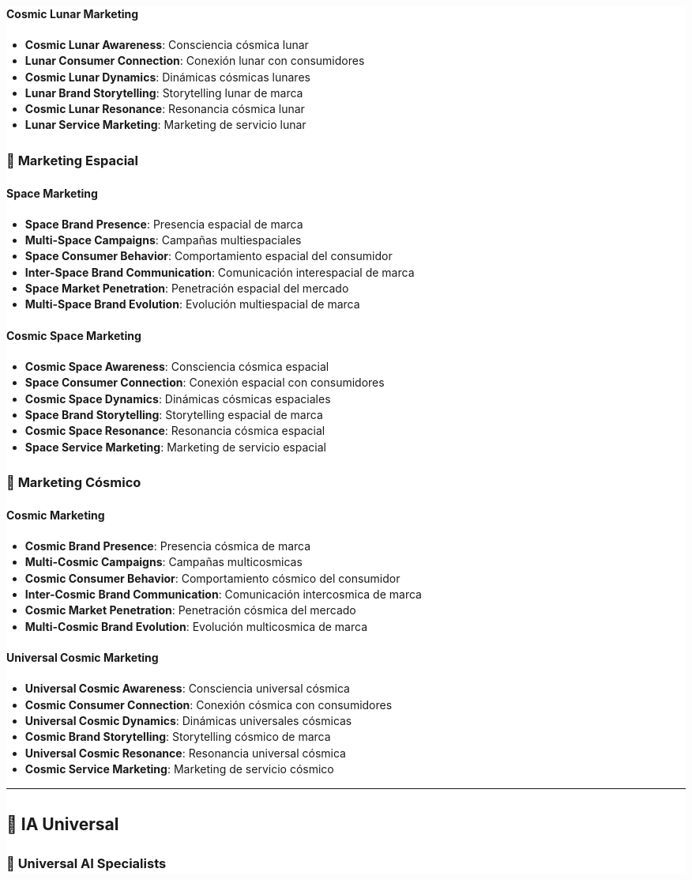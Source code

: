 #### **Cosmic Lunar Marketing**
- **Cosmic Lunar Awareness**: Consciencia cósmica lunar
- **Lunar Consumer Connection**: Conexión lunar con consumidores
- **Cosmic Lunar Dynamics**: Dinámicas cósmicas lunares
- **Lunar Brand Storytelling**: Storytelling lunar de marca
- **Cosmic Lunar Resonance**: Resonancia cósmica lunar
- **Lunar Service Marketing**: Marketing de servicio lunar

### 🚀 **Marketing Espacial**

#### **Space Marketing**
- **Space Brand Presence**: Presencia espacial de marca
- **Multi-Space Campaigns**: Campañas multiespaciales
- **Space Consumer Behavior**: Comportamiento espacial del consumidor
- **Inter-Space Brand Communication**: Comunicación interespacial de marca
- **Space Market Penetration**: Penetración espacial del mercado
- **Multi-Space Brand Evolution**: Evolución multiespacial de marca

#### **Cosmic Space Marketing**
- **Cosmic Space Awareness**: Consciencia cósmica espacial
- **Space Consumer Connection**: Conexión espacial con consumidores
- **Cosmic Space Dynamics**: Dinámicas cósmicas espaciales
- **Space Brand Storytelling**: Storytelling espacial de marca
- **Cosmic Space Resonance**: Resonancia cósmica espacial
- **Space Service Marketing**: Marketing de servicio espacial

### 🌌 **Marketing Cósmico**

#### **Cosmic Marketing**
- **Cosmic Brand Presence**: Presencia cósmica de marca
- **Multi-Cosmic Campaigns**: Campañas multicosmicas
- **Cosmic Consumer Behavior**: Comportamiento cósmico del consumidor
- **Inter-Cosmic Brand Communication**: Comunicación intercosmica de marca
- **Cosmic Market Penetration**: Penetración cósmica del mercado
- **Multi-Cosmic Brand Evolution**: Evolución multicosmica de marca

#### **Universal Cosmic Marketing**
- **Universal Cosmic Awareness**: Consciencia universal cósmica
- **Cosmic Consumer Connection**: Conexión cósmica con consumidores
- **Universal Cosmic Dynamics**: Dinámicas universales cósmicas
- **Cosmic Brand Storytelling**: Storytelling cósmico de marca
- **Universal Cosmic Resonance**: Resonancia universal cósmica
- **Cosmic Service Marketing**: Marketing de servicio cósmico

---

## 🤖 IA Universal

### 🧠 **Universal AI Specialists**
